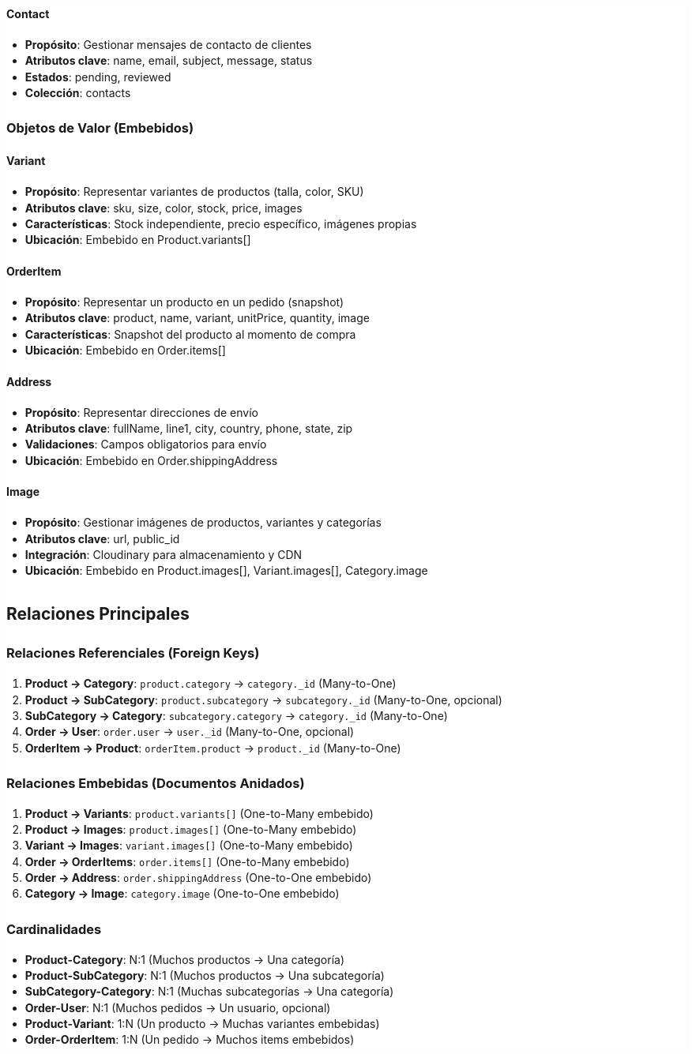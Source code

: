 #### Contact
- **Propósito**: Gestionar mensajes de contacto de clientes
- **Atributos clave**: name, email, subject, message, status
- **Estados**: pending, reviewed
- **Colección**: contacts

### Objetos de Valor (Embebidos)

#### Variant
- **Propósito**: Representar variantes de productos (talla, color, SKU)
- **Atributos clave**: sku, size, color, stock, price, images
- **Características**: Stock independiente, precio específico, imágenes propias
- **Ubicación**: Embebido en Product.variants[]

#### OrderItem
- **Propósito**: Representar un producto en un pedido (snapshot)
- **Atributos clave**: product, name, variant, unitPrice, quantity, image
- **Características**: Snapshot del producto al momento de compra
- **Ubicación**: Embebido en Order.items[]

#### Address
- **Propósito**: Representar direcciones de envío
- **Atributos clave**: fullName, line1, city, country, phone, state, zip
- **Validaciones**: Campos obligatorios para envío
- **Ubicación**: Embebido en Order.shippingAddress

#### Image
- **Propósito**: Gestionar imágenes de productos, variantes y categorías
- **Atributos clave**: url, public_id
- **Integración**: Cloudinary para almacenamiento y CDN
- **Ubicación**: Embebido en Product.images[], Variant.images[], Category.image

## Relaciones Principales

### Relaciones Referenciales (Foreign Keys)
1. **Product → Category**: `product.category` → `category._id` (Many-to-One)
2. **Product → SubCategory**: `product.subcategory` → `subcategory._id` (Many-to-One, opcional)
3. **SubCategory → Category**: `subcategory.category` → `category._id` (Many-to-One)
4. **Order → User**: `order.user` → `user._id` (Many-to-One, opcional)
5. **OrderItem → Product**: `orderItem.product` → `product._id` (Many-to-One)

### Relaciones Embebidas (Documentos Anidados)
1. **Product → Variants**: `product.variants[]` (One-to-Many embebido)
2. **Product → Images**: `product.images[]` (One-to-Many embebido)
3. **Variant → Images**: `variant.images[]` (One-to-Many embebido)
4. **Order → OrderItems**: `order.items[]` (One-to-Many embebido)
5. **Order → Address**: `order.shippingAddress` (One-to-One embebido)
6. **Category → Image**: `category.image` (One-to-One embebido)

### Cardinalidades
- **Product-Category**: N:1 (Muchos productos → Una categoría)
- **Product-SubCategory**: N:1 (Muchos productos → Una subcategoría)
- **SubCategory-Category**: N:1 (Muchas subcategorías → Una categoría)
- **Order-User**: N:1 (Muchos pedidos → Un usuario, opcional)
- **Product-Variant**: 1:N (Un producto → Muchas variantes embebidas)
- **Order-OrderItem**: 1:N (Un pedido → Muchos items embebidos)
